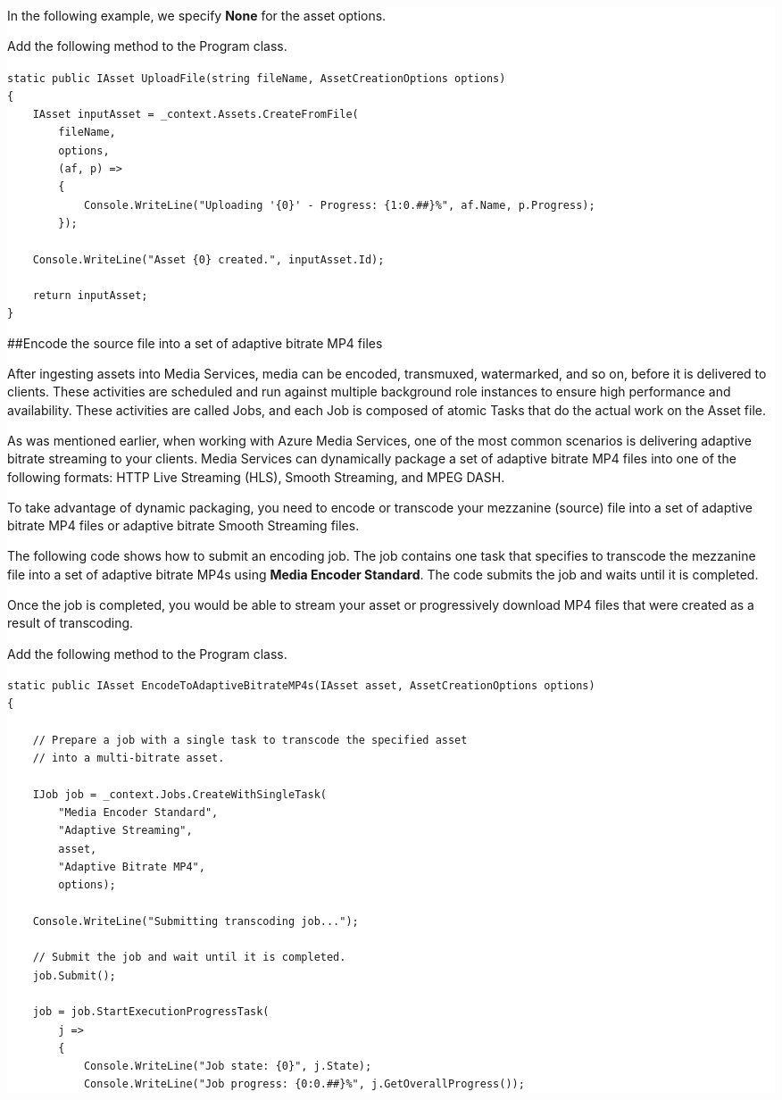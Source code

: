 In the following example, we specify **None** for the asset options.

Add the following method to the Program class.

```
static public IAsset UploadFile(string fileName, AssetCreationOptions options)
{
    IAsset inputAsset = _context.Assets.CreateFromFile(
        fileName,
        options,
        (af, p) =>
        {
            Console.WriteLine("Uploading '{0}' - Progress: {1:0.##}%", af.Name, p.Progress);
        });

    Console.WriteLine("Asset {0} created.", inputAsset.Id);

    return inputAsset;
}
```

##Encode the source file into a set of adaptive bitrate MP4 files

After ingesting assets into Media Services, media can be encoded, transmuxed, watermarked, and so on, before it is delivered to clients. These activities are scheduled and run against multiple background role instances to ensure high performance and availability. These activities are called Jobs, and each Job is composed of atomic Tasks that do the actual work on the Asset file.

As was mentioned earlier, when working with Azure Media Services, one of the most common scenarios is delivering adaptive bitrate streaming to your clients. Media Services can dynamically package a set of adaptive bitrate MP4 files into one of the following formats: HTTP Live Streaming (HLS), Smooth Streaming, and MPEG DASH.

To take advantage of dynamic packaging, you need to encode or transcode your mezzanine (source) file into a set of adaptive bitrate MP4 files or adaptive bitrate Smooth Streaming files.  

The following code shows how to submit an encoding job. The job contains one task that specifies to transcode the mezzanine file into a set of adaptive bitrate MP4s using **Media Encoder Standard**. The code submits the job and waits until it is completed.

Once the job is completed, you would be able to stream your asset or progressively download MP4 files that were created as a result of transcoding.

Add the following method to the Program class.

```
static public IAsset EncodeToAdaptiveBitrateMP4s(IAsset asset, AssetCreationOptions options)
{

    // Prepare a job with a single task to transcode the specified asset
    // into a multi-bitrate asset.

    IJob job = _context.Jobs.CreateWithSingleTask(
        "Media Encoder Standard",
        "Adaptive Streaming",
        asset,
        "Adaptive Bitrate MP4",
        options);

    Console.WriteLine("Submitting transcoding job...");

    // Submit the job and wait until it is completed.
    job.Submit();

    job = job.StartExecutionProgressTask(
        j =>
        {
            Console.WriteLine("Job state: {0}", j.State);
            Console.WriteLine("Job progress: {0:0.##}%", j.GetOverallProgress());
```